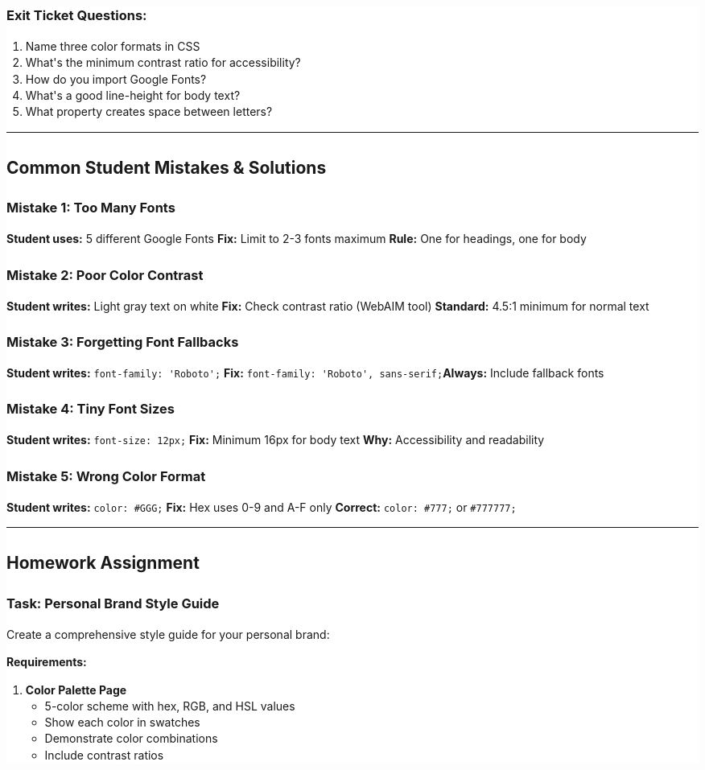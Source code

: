 ### Exit Ticket Questions:
1. Name three color formats in CSS
2. What's the minimum contrast ratio for accessibility?
3. How do you import Google Fonts?
4. What's a good line-height for body text?
5. What property creates space between letters?

---

## Common Student Mistakes & Solutions

### Mistake 1: Too Many Fonts
**Student uses:** 5 different Google Fonts
**Fix:** Limit to 2-3 fonts maximum
**Rule:** One for headings, one for body

### Mistake 2: Poor Color Contrast
**Student writes:** Light gray text on white
**Fix:** Check contrast ratio (WebAIM tool)
**Standard:** 4.5:1 minimum for normal text

### Mistake 3: Forgetting Font Fallbacks
**Student writes:** `font-family: 'Roboto';`
**Fix:** `font-family: 'Roboto', sans-serif;`**Always:** Include fallback fonts

### Mistake 4: Tiny Font Sizes
**Student writes:** `font-size: 12px;`
**Fix:** Minimum 16px for body text
**Why:** Accessibility and readability

### Mistake 5: Wrong Color Format
**Student writes:** `color: #GGG;`
**Fix:** Hex uses 0-9 and A-F only
**Correct:** `color: #777;` or `#777777;`

---

## Homework Assignment

### Task: Personal Brand Style Guide
Create a comprehensive style guide for your personal brand:

**Requirements:**
1. **Color Palette Page**
   - 5-color scheme with hex, RGB, and HSL values
   - Show each color in swatches
   - Demonstrate color combinations
   - Include contrast ratios
